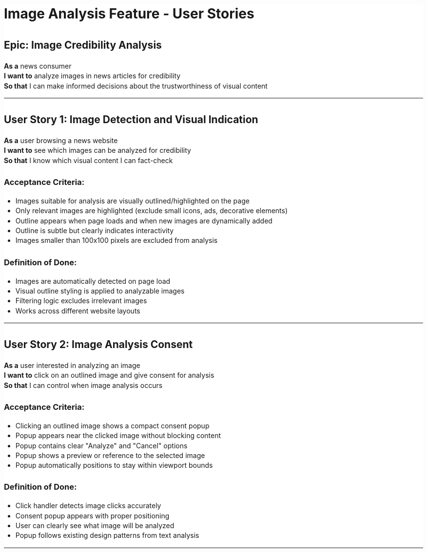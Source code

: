# Image Analysis Feature - User Stories

## Epic: Image Credibility Analysis
**As a** news consumer  
**I want to** analyze images in news articles for credibility  
**So that** I can make informed decisions about the trustworthiness of visual content

---

## User Story 1: Image Detection and Visual Indication
**As a** user browsing a news website  
**I want to** see which images can be analyzed for credibility  
**So that** I know which visual content I can fact-check

### Acceptance Criteria:
- Images suitable for analysis are visually outlined/highlighted on the page
- Only relevant images are highlighted (exclude small icons, ads, decorative elements)
- Outline appears when page loads and when new images are dynamically added
- Outline is subtle but clearly indicates interactivity
- Images smaller than 100x100 pixels are excluded from analysis

### Definition of Done:
- Images are automatically detected on page load
- Visual outline styling is applied to analyzable images
- Filtering logic excludes irrelevant images
- Works across different website layouts

---

## User Story 2: Image Analysis Consent
**As a** user interested in analyzing an image  
**I want to** click on an outlined image and give consent for analysis  
**So that** I can control when image analysis occurs

### Acceptance Criteria:
- Clicking an outlined image shows a compact consent popup
- Popup appears near the clicked image without blocking content
- Popup contains clear "Analyze" and "Cancel" options
- Popup shows a preview or reference to the selected image
- Popup automatically positions to stay within viewport bounds

### Definition of Done:
- Click handler detects image clicks accurately
- Consent popup appears with proper positioning
- User can clearly see what image will be analyzed
- Popup follows existing design patterns from text analysis

---